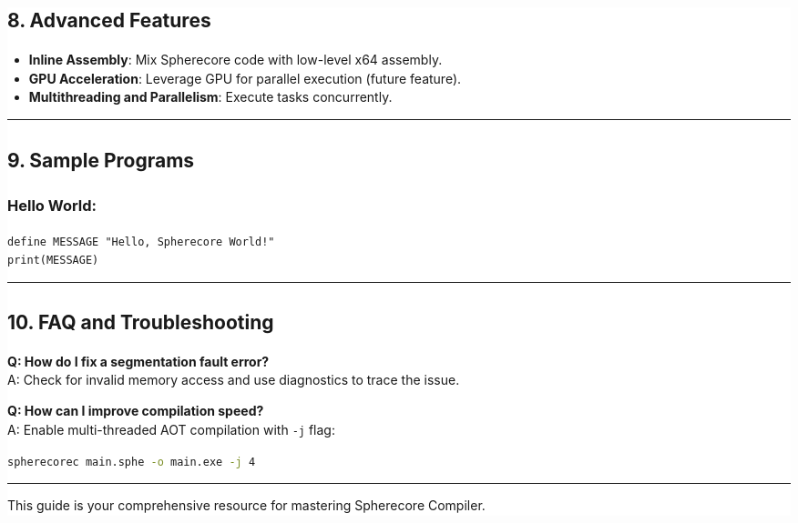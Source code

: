 
## **8. Advanced Features**

- **Inline Assembly**: Mix Spherecore code with low-level x64 assembly.
- **GPU Acceleration**: Leverage GPU for parallel execution (future feature).
- **Multithreading and Parallelism**: Execute tasks concurrently.

---

## **9. Sample Programs**

### **Hello World:**
```spherecore
define MESSAGE "Hello, Spherecore World!"
print(MESSAGE)
```

---

## **10. FAQ and Troubleshooting**
**Q: How do I fix a segmentation fault error?**  
A: Check for invalid memory access and use diagnostics to trace the issue.  

**Q: How can I improve compilation speed?**  
A: Enable multi-threaded AOT compilation with `-j` flag:  
```bash
spherecorec main.sphe -o main.exe -j 4
```  

---

This guide is your comprehensive resource for mastering Spherecore Compiler.
